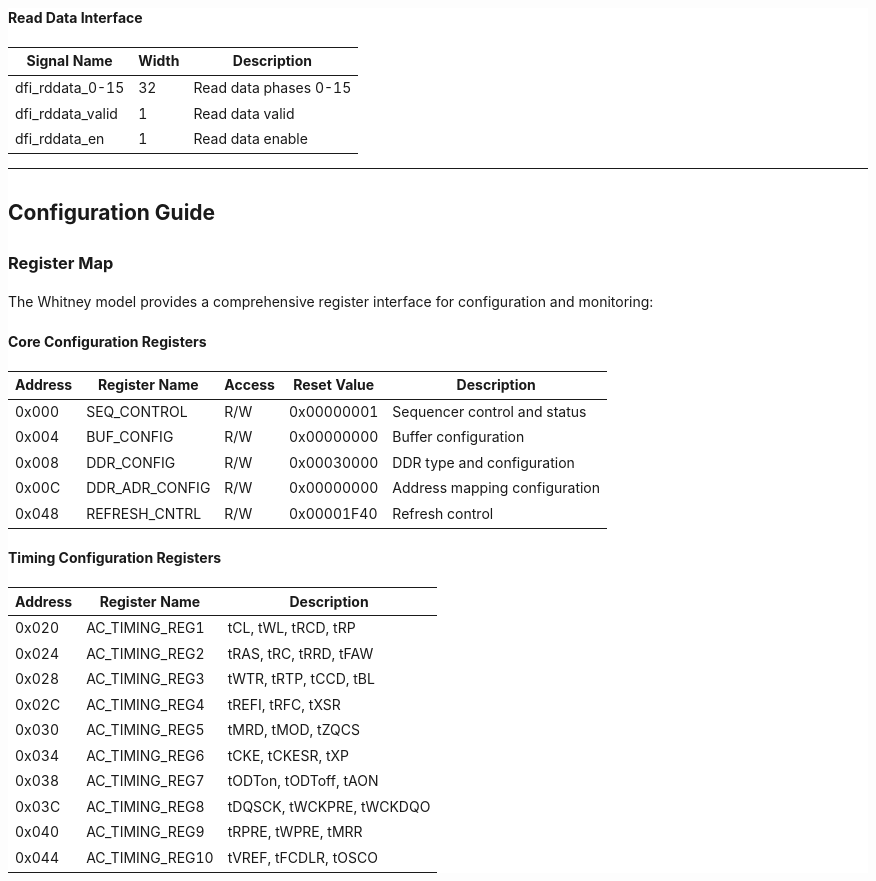 #### Read Data Interface
| Signal Name | Width | Description |
|-------------|-------|-------------|
| dfi_rddata_0-15 | 32 | Read data phases 0-15 |
| dfi_rddata_valid | 1 | Read data valid |
| dfi_rddata_en | 1 | Read data enable |

---

## Configuration Guide

### Register Map

The Whitney model provides a comprehensive register interface for configuration and monitoring:

#### Core Configuration Registers

| Address | Register Name | Access | Reset Value | Description |
|---------|---------------|--------|-------------|-------------|
| 0x000 | SEQ_CONTROL | R/W | 0x00000001 | Sequencer control and status |
| 0x004 | BUF_CONFIG | R/W | 0x00000000 | Buffer configuration |
| 0x008 | DDR_CONFIG | R/W | 0x00030000 | DDR type and configuration |
| 0x00C | DDR_ADR_CONFIG | R/W | 0x00000000 | Address mapping configuration |
| 0x048 | REFRESH_CNTRL | R/W | 0x00001F40 | Refresh control |

#### Timing Configuration Registers

| Address | Register Name | Description |
|---------|---------------|-------------|
| 0x020 | AC_TIMING_REG1 | tCL, tWL, tRCD, tRP |
| 0x024 | AC_TIMING_REG2 | tRAS, tRC, tRRD, tFAW |
| 0x028 | AC_TIMING_REG3 | tWTR, tRTP, tCCD, tBL |
| 0x02C | AC_TIMING_REG4 | tREFI, tRFC, tXSR |
| 0x030 | AC_TIMING_REG5 | tMRD, tMOD, tZQCS |
| 0x034 | AC_TIMING_REG6 | tCKE, tCKESR, tXP |
| 0x038 | AC_TIMING_REG7 | tODTon, tODToff, tAON |
| 0x03C | AC_TIMING_REG8 | tDQSCK, tWCKPRE, tWCKDQO |
| 0x040 | AC_TIMING_REG9 | tRPRE, tWPRE, tMRR |
| 0x044 | AC_TIMING_REG10 | tVREF, tFCDLR, tOSCO |
